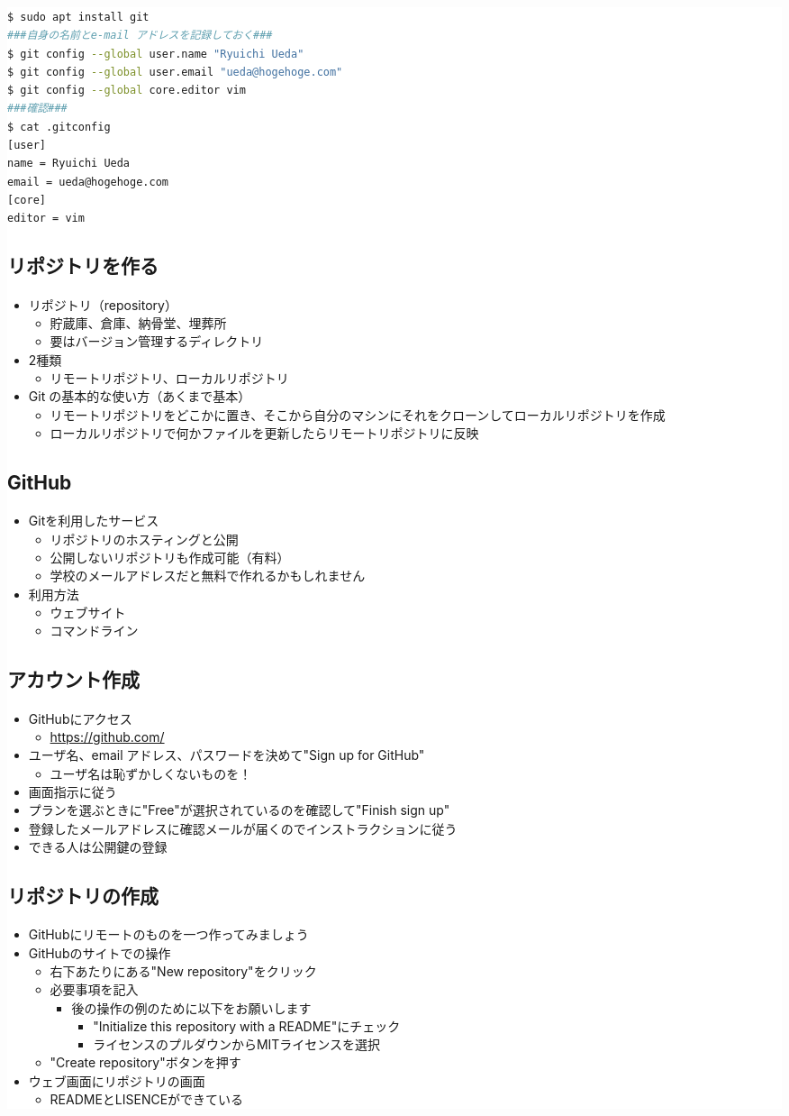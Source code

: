 ```bash
$ sudo apt install git
###自身の名前とe-mail アドレスを記録しておく###
$ git config --global user.name "Ryuichi Ueda"
$ git config --global user.email "ueda@hogehoge.com"
$ git config --global core.editor vim
###確認###
$ cat .gitconfig
[user]
name = Ryuichi Ueda
email = ueda@hogehoge.com
[core]
editor = vim
```

## リポジトリを作る

* リポジトリ（repository）
  * 貯蔵庫、倉庫、納骨堂、埋葬所
  * 要はバージョン管理するディレクトリ
* 2種類
  * リモートリポジトリ、ローカルリポジトリ
* Git の基本的な使い方（あくまで基本）
  * リモートリポジトリをどこかに置き、そこから自分のマシンにそれをクローンしてローカルリポジトリを作成
  * ローカルリポジトリで何かファイルを更新したらリモートリポジトリに反映

## GitHub

* Gitを利用したサービス
  * リポジトリのホスティングと公開
  * 公開しないリポジトリも作成可能（有料）
  * 学校のメールアドレスだと無料で作れるかもしれません
* 利用方法
  * ウェブサイト
  * コマンドライン

## アカウント作成

* GitHubにアクセス
  * https://github.com/
* ユーザ名、email アドレス、パスワードを決めて"Sign up for GitHub"
  * ユーザ名は恥ずかしくないものを！
* 画面指示に従う
* プランを選ぶときに"Free"が選択されているのを確認して"Finish sign up"
* 登録したメールアドレスに確認メールが届くのでインストラクションに従う
* できる人は公開鍵の登録


## リポジトリの作成

* GitHubにリモートのものを一つ作ってみましょう
* GitHubのサイトでの操作
  * 右下あたりにある"New repository"をクリック
  * 必要事項を記入
    * 後の操作の例のために以下をお願いします
      * "Initialize this repository with a README"にチェック
      * ライセンスのプルダウンからMITライセンスを選択
  * "Create repository"ボタンを押す
* ウェブ画面にリポジトリの画面
  * READMEとLISENCEができている
